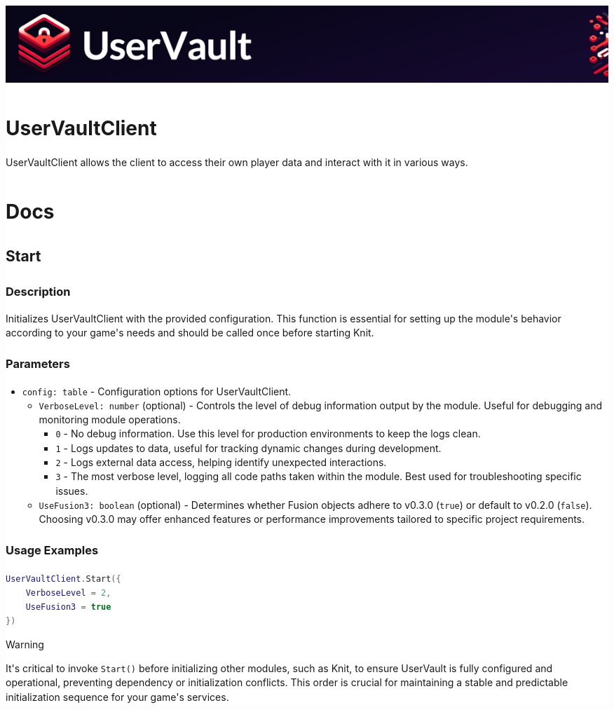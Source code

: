 ![UserVault Logo](/logo/Small/UserVault.png)

# UserVaultClient

UserVaultClient allows the client to access their own player data and interact with it in various ways.

# Docs

## Start

### Description
Initializes UserVaultClient with the provided configuration. This function is essential for setting up the module's behavior according to your game's
needs and should be called once before starting Knit.

### Parameters
- `config: table` - Configuration options for UserVaultClient.
	- `VerboseLevel: number` (optional) - Controls the level of debug information output by the module. Useful for debugging and monitoring module
		operations.
		- `0` - No debug information. Use this level for production environments to keep the logs clean.
		- `1` - Logs updates to data, useful for tracking dynamic changes during development.
		- `2` - Logs external data access, helping identify unexpected interactions.
		- `3` - The most verbose level, logging all code paths taken within the module. Best used for troubleshooting specific issues.
	- `UseFusion3: boolean` (optional) - Determines whether Fusion objects adhere to v0.3.0 (`true`) or default to v0.2.0 (`false`).
		Choosing v0.3.0 may offer enhanced features or performance improvements tailored to specific project requirements.

### Usage Examples
```lua
UserVaultClient.Start({
	VerboseLevel = 2,
	UseFusion3 = true
})
```

> [!WARNING]
> It's critical to invoke `Start()` before initializing other modules, such as Knit, to ensure UserVault is fully configured and operational,
> preventing dependency or initialization conflicts.
> This order is crucial for maintaining a stable and predictable initialization sequence for your game's services.
